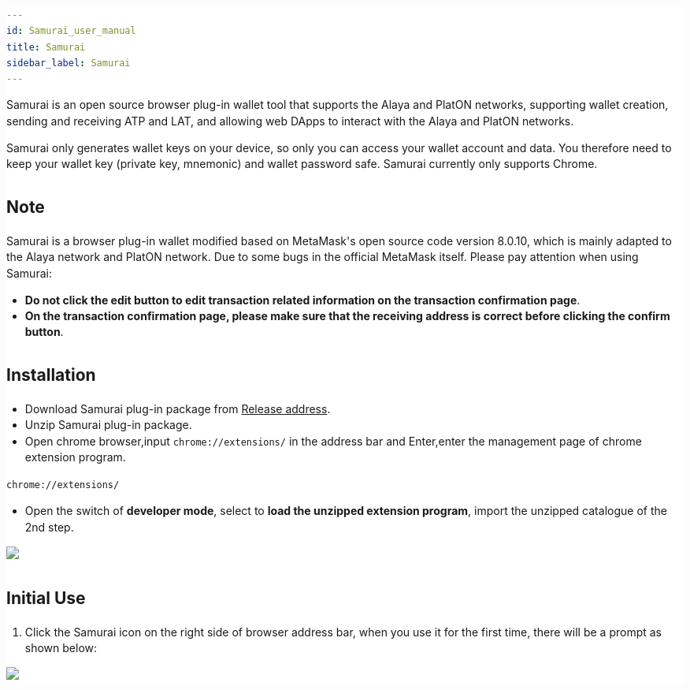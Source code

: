 ```yaml
---
id: Samurai_user_manual
title: Samurai
sidebar_label: Samurai
---
```




Samurai is an open source browser plug-in wallet tool that supports the Alaya and PlatON networks, supporting wallet creation, sending and receiving ATP and LAT, and allowing web DApps to interact with the Alaya and PlatON networks.

Samurai only generates wallet keys on your device, so only you can access your wallet account and data. You therefore need to keep your wallet key (private key, mnemonic) and wallet password safe. Samurai currently only supports Chrome.



## Note

Samurai is a browser plug-in wallet modified based on MetaMask's open source code version 8.0.10, which is mainly adapted to the Alaya network and PlatON network. Due to some bugs in the official MetaMask itself. Please pay attention when using Samurai:

* **Do not click the edit button to edit transaction related information on the transaction confirmation page**.
* **On the transaction confirmation page, please make sure that the receiving address is correct before clicking the confirm button**.



## Installation

+ Download Samurai plug-in package from [Release address](https://github.com/AlayaNetwork/Samurai/releases).
+ Unzip Samurai plug-in package.
+ Open chrome browser,input `chrome://extensions/` in the address bar and Enter,enter the management page of chrome extension program.

```
chrome://extensions/
```

+ Open the switch of **developer mode**, select to **load the unzipped extension program**, import the unzipped catalogue of the 2nd step.

![](/img/en/Samurai.assets/add-chrome.jpg)

## Initial Use

1. Click the Samurai icon on the right side of browser address bar, when you use it for the first time, there will be a prompt as shown below:

![](/img/en/Samurai.assets/samurai-welcome-en.jpg)
